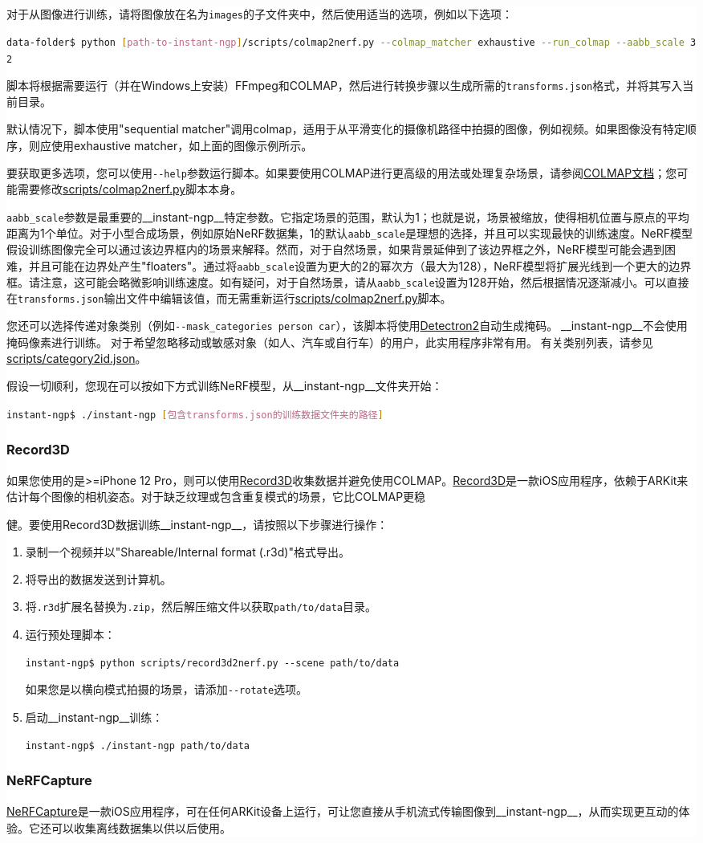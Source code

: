 对于从图像进行训练，请将图像放在名为`images`的子文件夹中，然后使用适当的选项，例如以下选项：

```sh
data-folder$ python [path-to-instant-ngp]/scripts/colmap2nerf.py --colmap_matcher exhaustive --run_colmap --aabb_scale 32
```

脚本将根据需要运行（并在Windows上安装）FFmpeg和COLMAP，然后进行转换步骤以生成所需的`transforms.json`格式，并将其写入当前目录。

默认情况下，脚本使用"sequential matcher"调用colmap，适用于从平滑变化的摄像机路径中拍摄的图像，例如视频。如果图像没有特定顺序，则应使用exhaustive matcher，如上面的图像示例所示。


要获取更多选项，您可以使用`--help`参数运行脚本。如果要使用COLMAP进行更高级的用法或处理复杂场景，请参阅[COLMAP文档](https://colmap.github.io/cli.html)；您可能需要修改[scripts/colmap2nerf.py](/scripts/colmap2nerf.py)脚本本身。

`aabb_scale`参数是最重要的__instant-ngp__特定参数。它指定场景的范围，默认为1；也就是说，场景被缩放，使得相机位置与原点的平均距离为1个单位。对于小型合成场景，例如原始NeRF数据集，1的默认`aabb_scale`是理想的选择，并且可以实现最快的训练速度。NeRF模型假设训练图像完全可以通过该边界框内的场景来解释。然而，对于自然场景，如果背景延伸到了该边界框之外，NeRF模型可能会遇到困难，并且可能在边界处产生"floaters"。通过将`aabb_scale`设置为更大的2的幂次方（最大为128），NeRF模型将扩展光线到一个更大的边界框。请注意，这可能会略微影响训练速度。如有疑问，对于自然场景，请从`aabb_scale`设置为128开始，然后根据情况逐渐减小。可以直接在`transforms.json`输出文件中编辑该值，而无需重新运行[scripts/colmap2nerf.py](/scripts/colmap2nerf.py)脚本。

您还可以选择传递对象类别（例如`--mask_categories person car`），该脚本将使用[Detectron2](https://github.com/facebookresearch/detectron2)自动生成掩码。
__instant-ngp__不会使用掩码像素进行训练。
对于希望忽略移动或敏感对象（如人、汽车或自行车）的用户，此实用程序非常有用。
有关类别列表，请参见[scripts/category2id.json](/scripts/category2id.json)。

假设一切顺利，您现在可以按如下方式训练NeRF模型，从__instant-ngp__文件夹开始：

```sh
instant-ngp$ ./instant-ngp [包含transforms.json的训练数据文件夹的路径]
```

### Record3D

如果您使用的是>=iPhone 12 Pro，则可以使用[Record3D](https://record3d.app/)收集数据并避免使用COLMAP。[Record3D](https://record3d.app/)是一款iOS应用程序，依赖于ARKit来估计每个图像的相机姿态。对于缺乏纹理或包含重复模式的场景，它比COLMAP更稳

健。要使用Record3D数据训练__instant-ngp__，请按照以下步骤进行操作：

1. 录制一个视频并以"Shareable/Internal format (.r3d)"格式导出。
2. 将导出的数据发送到计算机。
3. 将`.r3d`扩展名替换为`.zip`，然后解压缩文件以获取`path/to/data`目录。
4. 运行预处理脚本：
	```
	instant-ngp$ python scripts/record3d2nerf.py --scene path/to/data
	```
	如果您是以横向模式拍摄的场景，请添加`--rotate`选项。

5. 启动__instant-ngp__训练：
	```
	instant-ngp$ ./instant-ngp path/to/data
	```
	
### NeRFCapture

[NeRFCapture](https://github.com/jc211/NeRFCapture)是一款iOS应用程序，可在任何ARKit设备上运行，可让您直接从手机流式传输图像到__instant-ngp__，从而实现更互动的体验。它还可以收集离线数据集以供以后使用。
